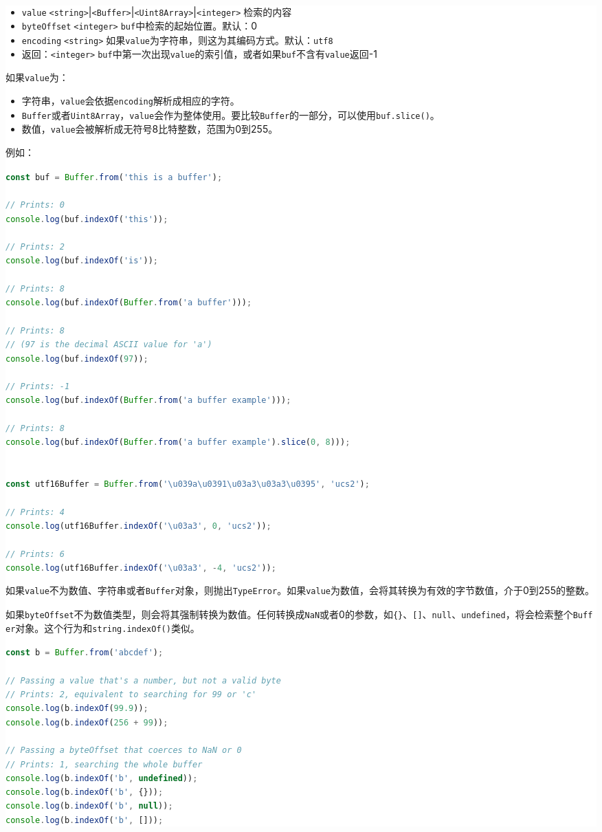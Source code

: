 * `value` `<string>`|`<Buffer>`|`<Uint8Array>`|`<integer>` 检索的内容
* `byteOffset` `<integer>` `buf`中检索的起始位置。默认：0
* `encoding` `<string>` 如果`value`为字符串，则这为其编码方式。默认：`utf8`
* 返回：`<integer>` `buf`中第一次出现`value`的索引值，或者如果`buf`不含有`value`返回-1

如果`value`为：

* 字符串，`value`会依据`encoding`解析成相应的字符。
* `Buffer`或者`Uint8Array`，`value`会作为整体使用。要比较`Buffer`的一部分，可以使用`buf.slice()`。
* 数值，`value`会被解析成无符号8比特整数，范围为0到255。

例如：

```js
const buf = Buffer.from('this is a buffer');

// Prints: 0
console.log(buf.indexOf('this'));

// Prints: 2
console.log(buf.indexOf('is'));

// Prints: 8
console.log(buf.indexOf(Buffer.from('a buffer')));

// Prints: 8
// (97 is the decimal ASCII value for 'a')
console.log(buf.indexOf(97));

// Prints: -1
console.log(buf.indexOf(Buffer.from('a buffer example')));

// Prints: 8
console.log(buf.indexOf(Buffer.from('a buffer example').slice(0, 8)));


const utf16Buffer = Buffer.from('\u039a\u0391\u03a3\u03a3\u0395', 'ucs2');

// Prints: 4
console.log(utf16Buffer.indexOf('\u03a3', 0, 'ucs2'));

// Prints: 6
console.log(utf16Buffer.indexOf('\u03a3', -4, 'ucs2'));
```

如果`value`不为数值、字符串或者`Buffer`对象，则抛出`TypeError`。如果`value`为数值，会将其转换为有效的字节数值，介于0到255的整数。

如果`byteOffset`不为数值类型，则会将其强制转换为数值。任何转换成`NaN`或者0的参数，如`{}`、`[]`、`null`、`undefined`，将会检索整个`Buffer`对象。这个行为和`string.indexOf()`类似。

```js
const b = Buffer.from('abcdef');

// Passing a value that's a number, but not a valid byte
// Prints: 2, equivalent to searching for 99 or 'c'
console.log(b.indexOf(99.9));
console.log(b.indexOf(256 + 99));

// Passing a byteOffset that coerces to NaN or 0
// Prints: 1, searching the whole buffer
console.log(b.indexOf('b', undefined));
console.log(b.indexOf('b', {}));
console.log(b.indexOf('b', null));
console.log(b.indexOf('b', []));
```

